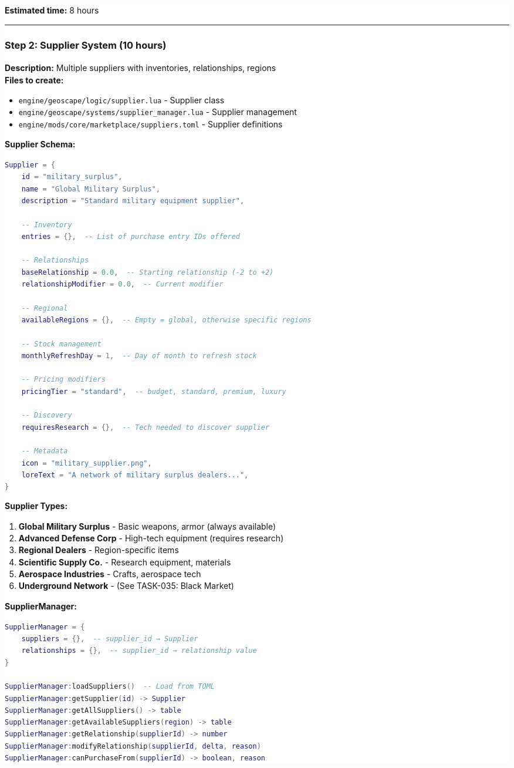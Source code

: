 **Estimated time:** 8 hours

---

### Step 2: Supplier System (10 hours)
**Description:** Multiple suppliers with inventories, relationships, regions  
**Files to create:**
- `engine/geoscape/logic/supplier.lua` - Supplier class
- `engine/geoscape/systems/supplier_manager.lua` - Supplier management
- `engine/mods/core/marketplace/suppliers.toml` - Supplier definitions

**Supplier Schema:**
```lua
Supplier = {
    id = "military_surplus",
    name = "Global Military Surplus",
    description = "Standard military equipment supplier",
    
    -- Inventory
    entries = {},  -- List of purchase entry IDs offered
    
    -- Relationships
    baseRelationship = 0.0,  -- Starting relationship (-2 to +2)
    relationshipModifier = 0.0,  -- Current modifier
    
    -- Regional
    availableRegions = {},  -- Empty = global, otherwise specific regions
    
    -- Stock management
    monthlyRefreshDay = 1,  -- Day of month to refresh stock
    
    -- Pricing modifiers
    pricingTier = "standard",  -- budget, standard, premium, luxury
    
    -- Discovery
    requiresResearch = {},  -- Tech needed to discover supplier
    
    -- Metadata
    icon = "military_supplier.png",
    loreText = "A network of military surplus dealers...",
}
```

**Supplier Types:**
1. **Global Military Surplus** - Basic weapons, armor (always available)
2. **Advanced Defense Corp** - High-tech equipment (requires research)
3. **Regional Dealers** - Region-specific items
4. **Scientific Supply Co.** - Research equipment, materials
5. **Aerospace Industries** - Crafts, aerospace tech
6. **Underground Network** - (See TASK-035: Black Market)

**SupplierManager:**
```lua
SupplierManager = {
    suppliers = {},  -- supplier_id → Supplier
    relationships = {},  -- supplier_id → relationship value
}

SupplierManager:loadSuppliers()  -- Load from TOML
SupplierManager:getSupplier(id) -> Supplier
SupplierManager:getAllSuppliers() -> table
SupplierManager:getAvailableSuppliers(region) -> table
SupplierManager:getRelationship(supplierId) -> number
SupplierManager:modifyRelationship(supplierId, delta, reason)
SupplierManager:canPurchaseFrom(supplierId) -> boolean, reason
```